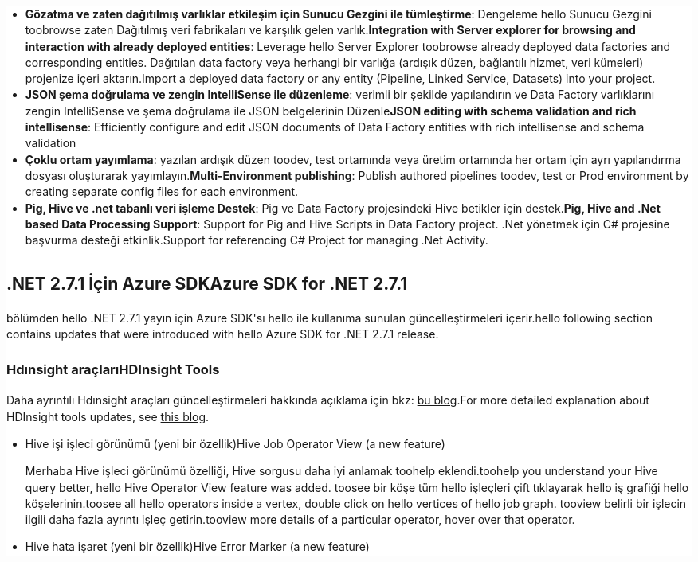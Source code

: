 * <span data-ttu-id="6281f-173">**Gözatma ve zaten dağıtılmış varlıklar etkileşim için Sunucu Gezgini ile tümleştirme**: Dengeleme hello Sunucu Gezgini toobrowse zaten Dağıtılmış veri fabrikaları ve karşılık gelen varlık.</span><span class="sxs-lookup"><span data-stu-id="6281f-173">**Integration with Server explorer for browsing and interaction with already deployed entities**: Leverage hello Server Explorer toobrowse already deployed data factories and corresponding entities.</span></span> <span data-ttu-id="6281f-174">Dağıtılan data factory veya herhangi bir varlığa (ardışık düzen, bağlantılı hizmet, veri kümeleri) projenize içeri aktarın.</span><span class="sxs-lookup"><span data-stu-id="6281f-174">Import a deployed data factory or any entity (Pipeline, Linked Service, Datasets) into your project.</span></span> 
* <span data-ttu-id="6281f-175">**JSON şema doğrulama ve zengin IntelliSense ile düzenleme**: verimli bir şekilde yapılandırın ve Data Factory varlıklarını zengin IntelliSense ve şema doğrulama ile JSON belgelerinin Düzenle</span><span class="sxs-lookup"><span data-stu-id="6281f-175">**JSON editing with schema validation and rich intellisense**: Efficiently configure and edit JSON documents of Data Factory entities with rich intellisense and schema validation</span></span> 
* <span data-ttu-id="6281f-176">**Çoklu ortam yayımlama**: yazılan ardışık düzen toodev, test ortamında veya üretim ortamında her ortam için ayrı yapılandırma dosyası oluşturarak yayımlayın.</span><span class="sxs-lookup"><span data-stu-id="6281f-176">**Multi-Environment publishing**: Publish authored pipelines toodev, test or Prod environment by creating separate config files for each environment.</span></span>
* <span data-ttu-id="6281f-177">**Pig, Hive ve .net tabanlı veri işleme Destek**: Pig ve Data Factory projesindeki Hive betikler için destek.</span><span class="sxs-lookup"><span data-stu-id="6281f-177">**Pig, Hive and .Net based Data Processing Support**: Support for Pig and Hive Scripts in Data Factory project.</span></span> <span data-ttu-id="6281f-178">.Net yönetmek için C# projesine başvurma desteği etkinlik.</span><span class="sxs-lookup"><span data-stu-id="6281f-178">Support for referencing C# Project for managing .Net Activity.</span></span>

## <a name="azure-sdk-for-net-271"></a><span data-ttu-id="6281f-179">.NET 2.7.1 İçin Azure SDK</span><span class="sxs-lookup"><span data-stu-id="6281f-179">Azure SDK for .NET 2.7.1</span></span>
<span data-ttu-id="6281f-180">bölümden hello .NET 2.7.1 yayın için Azure SDK'sı hello ile kullanıma sunulan güncelleştirmeleri içerir.</span><span class="sxs-lookup"><span data-stu-id="6281f-180">hello following section contains updates that were introduced with hello Azure SDK for .NET 2.7.1 release.</span></span>

### <a name="hdinsight-tools"></a><span data-ttu-id="6281f-181">Hdınsight araçları</span><span class="sxs-lookup"><span data-stu-id="6281f-181">HDInsight Tools</span></span>
<span data-ttu-id="6281f-182">Daha ayrıntılı Hdınsight araçları güncelleştirmeleri hakkında açıklama için bkz: [bu blog](http://go.microsoft.com/fwlink/?LinkId=623831).</span><span class="sxs-lookup"><span data-stu-id="6281f-182">For more detailed explanation about HDInsight tools updates, see [this blog](http://go.microsoft.com/fwlink/?LinkId=623831).</span></span>

* <span data-ttu-id="6281f-183">Hive işi işleci görünümü (yeni bir özellik)</span><span class="sxs-lookup"><span data-stu-id="6281f-183">Hive Job Operator View (a new feature)</span></span>
  
    <span data-ttu-id="6281f-184">Merhaba Hive işleci görünümü özelliği, Hive sorgusu daha iyi anlamak toohelp eklendi.</span><span class="sxs-lookup"><span data-stu-id="6281f-184">toohelp you understand your Hive query better, hello Hive Operator View feature was added.</span></span> <span data-ttu-id="6281f-185">toosee bir köşe tüm hello işleçleri çift tıklayarak hello iş grafiği hello köşelerinin.</span><span class="sxs-lookup"><span data-stu-id="6281f-185">toosee all hello operators inside a vertex, double click on hello vertices of hello job graph.</span></span> <span data-ttu-id="6281f-186">tooview belirli bir işlecin ilgili daha fazla ayrıntı işleç getirin.</span><span class="sxs-lookup"><span data-stu-id="6281f-186">tooview more details of a particular operator, hover over that operator.</span></span>
* <span data-ttu-id="6281f-187">Hive hata işaret (yeni bir özellik)</span><span class="sxs-lookup"><span data-stu-id="6281f-187">Hive Error Marker (a new feature)</span></span>
  